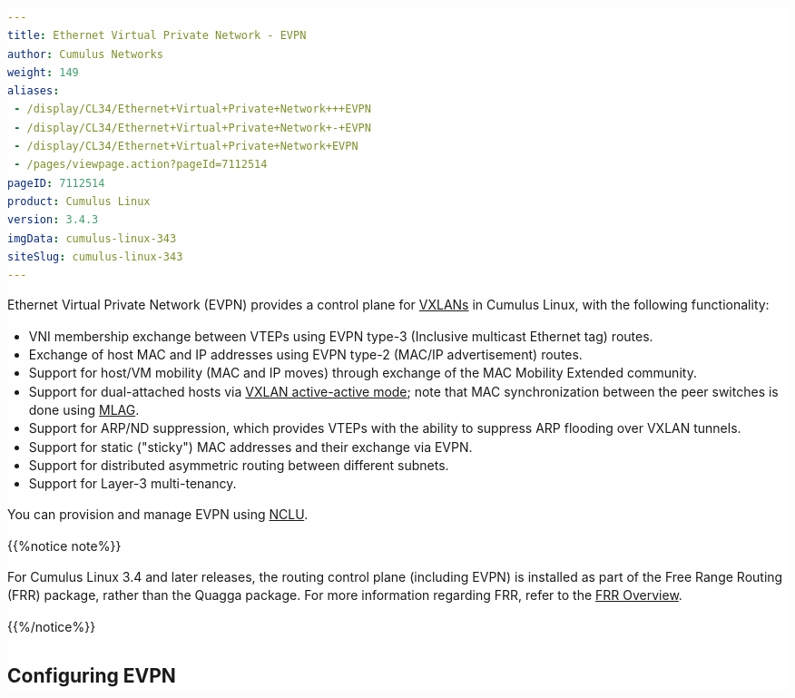 ```yaml
---
title: Ethernet Virtual Private Network - EVPN
author: Cumulus Networks
weight: 149
aliases:
 - /display/CL34/Ethernet+Virtual+Private+Network+++EVPN
 - /display/CL34/Ethernet+Virtual+Private+Network+-+EVPN
 - /display/CL34/Ethernet+Virtual+Private+Network+EVPN
 - /pages/viewpage.action?pageId=7112514
pageID: 7112514
product: Cumulus Linux
version: 3.4.3
imgData: cumulus-linux-343
siteSlug: cumulus-linux-343
---
```

Ethernet Virtual Private Network (EVPN) provides a control plane for
[VXLANs](/version/cumulus-linux-343/Network-Virtualization/) in Cumulus
Linux, with the following functionality:

- VNI membership exchange between VTEPs using EVPN type-3 (Inclusive
  multicast Ethernet tag) routes.
- Exchange of host MAC and IP addresses using EVPN type-2 (MAC/IP
  advertisement) routes.
- Support for host/VM mobility (MAC and IP moves) through exchange of
  the MAC Mobility Extended community.
- Support for dual-attached hosts via 
  [VXLAN active-active mode](/version/cumulus-linux-343/Network-Virtualization/Lightweight-Network-Virtualization-LNV-Overview/LNV-VXLAN-Active-Active-Mode);
  note that MAC synchronization between the peer switches is done using
  [MLAG](/version/cumulus-linux-343/Layer-One-and-Two/Multi-Chassis-Link-Aggregation-MLAG).
- Support for ARP/ND suppression, which provides VTEPs with the
  ability to suppress ARP flooding over VXLAN tunnels.
- Support for static ("sticky") MAC addresses and their exchange via
  EVPN.
- Support for distributed asymmetric routing between different
  subnets.
- Support for Layer-3 multi-tenancy.

You can provision and manage EVPN using
[NCLU](/version/cumulus-linux-343/System-Configuration/Network-Command-Line-Utility-NCLU).

{{%notice note%}}

For Cumulus Linux 3.4 and later releases, the routing control plane
(including EVPN) is installed as part of the Free Range Routing (FRR)
package, rather than the Quagga package. For more information regarding
FRR, refer to the [FRR Overview](/version/cumulus-linux-343/Layer-Three/FRRouting-Overview/).

{{%/notice%}}

## Configuring EVPN
